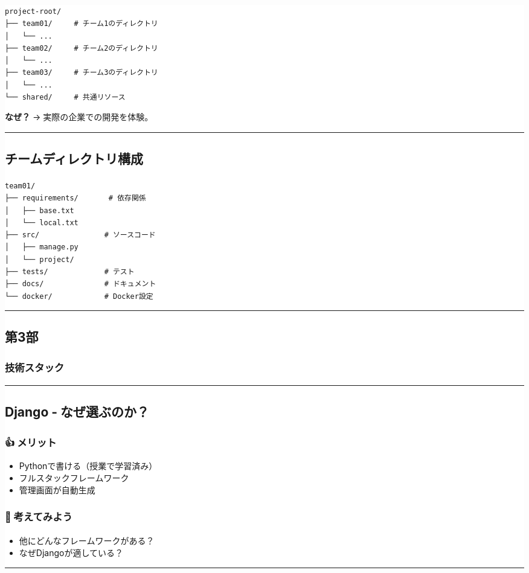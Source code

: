 ```
project-root/
├── team01/     # チーム1のディレクトリ
│   └── ...
├── team02/     # チーム2のディレクトリ
│   └── ...
├── team03/     # チーム3のディレクトリ
│   └── ...
└── shared/     # 共通リソース
```

**なぜ？** → 実際の企業での開発を体験。

---

## チームディレクトリ構成

```
team01/
├── requirements/       # 依存関係
│   ├── base.txt
│   └── local.txt
├── src/               # ソースコード
│   ├── manage.py
│   └── project/
├── tests/             # テスト
├── docs/              # ドキュメント
└── docker/            # Docker設定
```

---



## 第3部
### 技術スタック

---

## Django - なぜ選ぶのか？

### 👍 メリット
- Pythonで書ける（授業で学習済み）
- フルスタックフレームワーク
- 管理画面が自動生成

### 🤔 考えてみよう
- 他にどんなフレームワークがある？
- なぜDjangoが適している？

---
